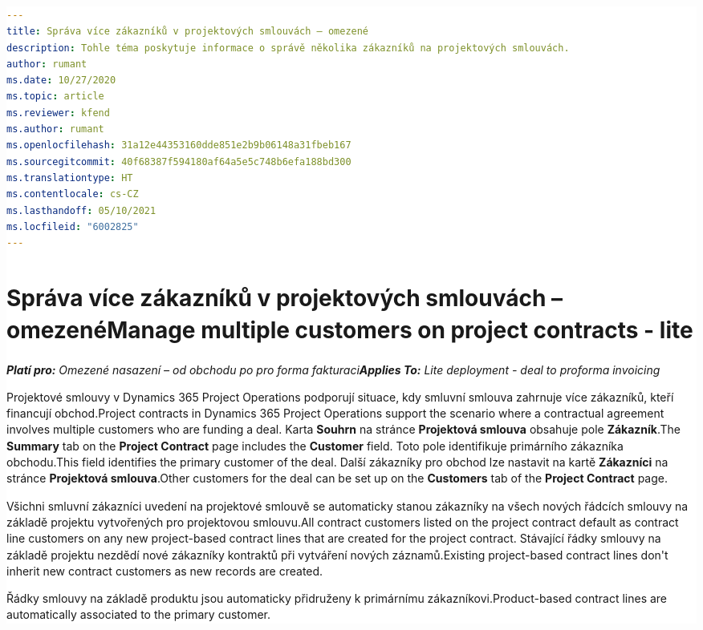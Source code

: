 ```yaml
---
title: Správa více zákazníků v projektových smlouvách – omezené
description: Tohle téma poskytuje informace o správě několika zákazníků na projektových smlouvách.
author: rumant
ms.date: 10/27/2020
ms.topic: article
ms.reviewer: kfend
ms.author: rumant
ms.openlocfilehash: 31a12e44353160dde851e2b9b06148a31fbeb167
ms.sourcegitcommit: 40f68387f594180af64a5e5c748b6efa188bd300
ms.translationtype: HT
ms.contentlocale: cs-CZ
ms.lasthandoff: 05/10/2021
ms.locfileid: "6002825"
---
```

# <a name="manage-multiple-customers-on-project-contracts---lite"></a><span data-ttu-id="4f4d7-103">Správa více zákazníků v projektových smlouvách – omezené</span><span class="sxs-lookup"><span data-stu-id="4f4d7-103">Manage multiple customers on project contracts - lite</span></span>

<span data-ttu-id="4f4d7-104">_**Platí pro:** Omezené nasazení – od obchodu po pro forma fakturaci_</span><span class="sxs-lookup"><span data-stu-id="4f4d7-104">_**Applies To:** Lite deployment - deal to proforma invoicing_</span></span>

<span data-ttu-id="4f4d7-105">Projektové smlouvy v Dynamics 365 Project Operations podporují situace, kdy smluvní smlouva zahrnuje více zákazníků, kteří financují obchod.</span><span class="sxs-lookup"><span data-stu-id="4f4d7-105">Project contracts in Dynamics 365 Project Operations support the scenario where a contractual agreement involves multiple customers who are funding a deal.</span></span> <span data-ttu-id="4f4d7-106">Karta **Souhrn** na stránce **Projektová smlouva** obsahuje pole **Zákazník**.</span><span class="sxs-lookup"><span data-stu-id="4f4d7-106">The **Summary** tab on the **Project Contract** page includes the **Customer** field.</span></span> <span data-ttu-id="4f4d7-107">Toto pole identifikuje primárního zákazníka obchodu.</span><span class="sxs-lookup"><span data-stu-id="4f4d7-107">This field identifies the primary customer of the deal.</span></span> <span data-ttu-id="4f4d7-108">Další zákazníky pro obchod lze nastavit na kartě **Zákazníci** na stránce **Projektová smlouva**.</span><span class="sxs-lookup"><span data-stu-id="4f4d7-108">Other customers for the deal can be set up on the **Customers** tab of the **Project Contract** page.</span></span>

<span data-ttu-id="4f4d7-109">Všichni smluvní zákazníci uvedení na projektové smlouvě se automaticky stanou zákazníky na všech nových řádcích smlouvy na základě projektu vytvořených pro projektovou smlouvu.</span><span class="sxs-lookup"><span data-stu-id="4f4d7-109">All contract customers listed on the project contract default as contract line customers on any new project-based contract lines that are created for the project contract.</span></span> <span data-ttu-id="4f4d7-110">Stávající řádky smlouvy na základě projektu nezdědí nové zákazníky kontraktů při vytváření nových záznamů.</span><span class="sxs-lookup"><span data-stu-id="4f4d7-110">Existing project-based contract lines don't inherit new contract customers as new records are created.</span></span>

<span data-ttu-id="4f4d7-111">Řádky smlouvy na základě produktu jsou automaticky přidruženy k primárnímu zákazníkovi.</span><span class="sxs-lookup"><span data-stu-id="4f4d7-111">Product-based contract lines are automatically associated to the primary customer.</span></span>
